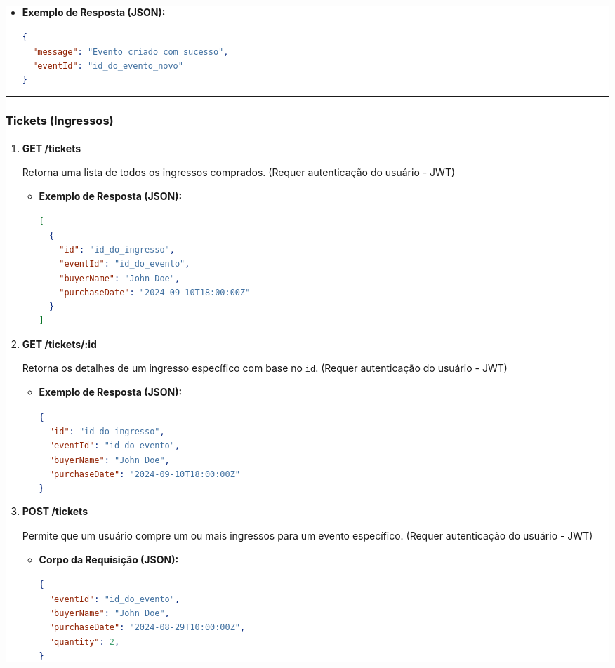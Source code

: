    - **Exemplo de Resposta (JSON):**
     ```json
     {
       "message": "Evento criado com sucesso",
       "eventId": "id_do_evento_novo"
     }
     ```

---

### Tickets (Ingressos)

1. **GET /tickets**

   Retorna uma lista de todos os ingressos comprados. (Requer autenticação do usuário - JWT)

   - **Exemplo de Resposta (JSON):**
     ```json
     [
       {
         "id": "id_do_ingresso",
         "eventId": "id_do_evento",
         "buyerName": "John Doe",
         "purchaseDate": "2024-09-10T18:00:00Z"
       }
     ]
     ```

2. **GET /tickets/:id**

   Retorna os detalhes de um ingresso específico com base no `id`. (Requer autenticação do usuário - JWT)

   - **Exemplo de Resposta (JSON):**
     ```json
     {
       "id": "id_do_ingresso",
       "eventId": "id_do_evento",
       "buyerName": "John Doe",
       "purchaseDate": "2024-09-10T18:00:00Z"
     }
     ```

3. **POST /tickets**

   Permite que um usuário compre um ou mais ingressos para um evento específico. (Requer autenticação do usuário - JWT)

   - **Corpo da Requisição (JSON):**
     ```json
     {
       "eventId": "id_do_evento",
       "buyerName": "John Doe",
       "purchaseDate": "2024-08-29T10:00:00Z",
       "quantity": 2,
     }
     ```
